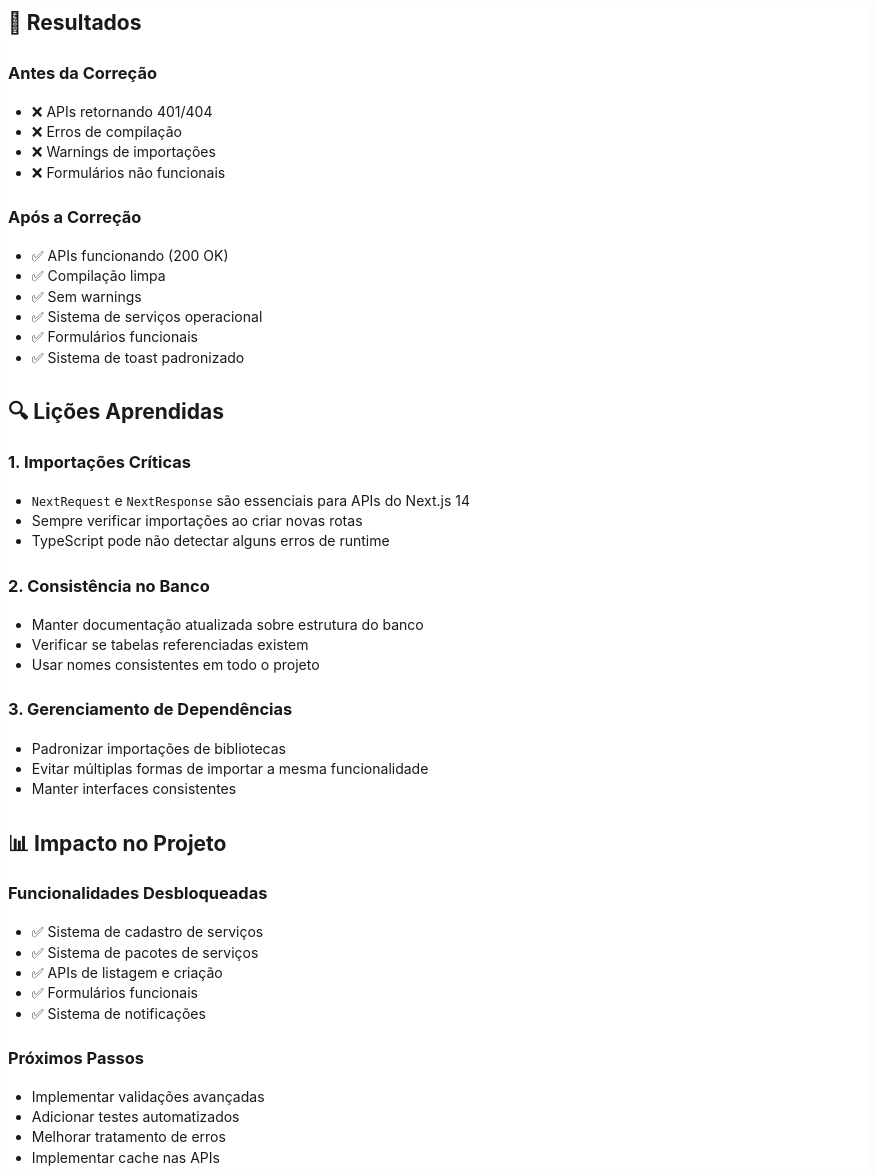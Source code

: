 ## 🎯 Resultados

### Antes da Correção
- ❌ APIs retornando 401/404
- ❌ Erros de compilação
- ❌ Warnings de importações
- ❌ Formulários não funcionais

### Após a Correção
- ✅ APIs funcionando (200 OK)
- ✅ Compilação limpa
- ✅ Sem warnings
- ✅ Sistema de serviços operacional
- ✅ Formulários funcionais
- ✅ Sistema de toast padronizado

## 🔍 Lições Aprendidas

### 1. Importações Críticas
- `NextRequest` e `NextResponse` são essenciais para APIs do Next.js 14
- Sempre verificar importações ao criar novas rotas
- TypeScript pode não detectar alguns erros de runtime

### 2. Consistência no Banco
- Manter documentação atualizada sobre estrutura do banco
- Verificar se tabelas referenciadas existem
- Usar nomes consistentes em todo o projeto

### 3. Gerenciamento de Dependências
- Padronizar importações de bibliotecas
- Evitar múltiplas formas de importar a mesma funcionalidade
- Manter interfaces consistentes

## 📊 Impacto no Projeto

### Funcionalidades Desbloqueadas
- ✅ Sistema de cadastro de serviços
- ✅ Sistema de pacotes de serviços
- ✅ APIs de listagem e criação
- ✅ Formulários funcionais
- ✅ Sistema de notificações

### Próximos Passos
- Implementar validações avançadas
- Adicionar testes automatizados
- Melhorar tratamento de erros
- Implementar cache nas APIs
